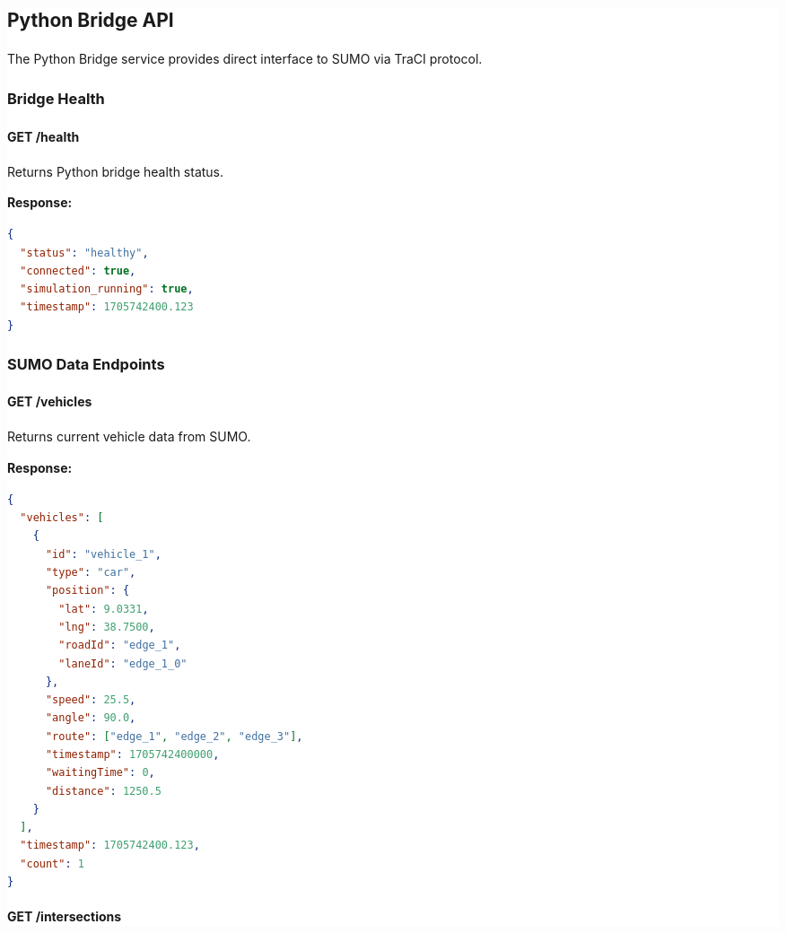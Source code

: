 ## Python Bridge API

The Python Bridge service provides direct interface to SUMO via TraCI protocol.

### Bridge Health

#### GET /health

Returns Python bridge health status.

**Response:**
```json
{
  "status": "healthy",
  "connected": true,
  "simulation_running": true,
  "timestamp": 1705742400.123
}
```

### SUMO Data Endpoints

#### GET /vehicles

Returns current vehicle data from SUMO.

**Response:**
```json
{
  "vehicles": [
    {
      "id": "vehicle_1",
      "type": "car",
      "position": {
        "lat": 9.0331,
        "lng": 38.7500,
        "roadId": "edge_1",
        "laneId": "edge_1_0"
      },
      "speed": 25.5,
      "angle": 90.0,
      "route": ["edge_1", "edge_2", "edge_3"],
      "timestamp": 1705742400000,
      "waitingTime": 0,
      "distance": 1250.5
    }
  ],
  "timestamp": 1705742400.123,
  "count": 1
}
```

#### GET /intersections
